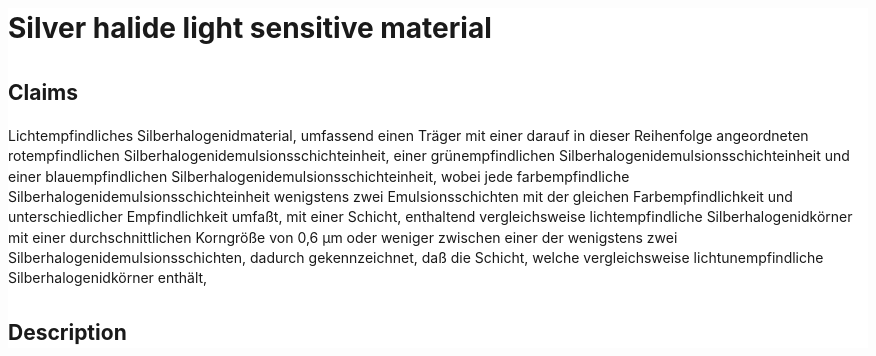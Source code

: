 # Silver halide light sensitive material

## Claims
Lichtempfindliches Silberhalogenidmaterial, umfassend einen Träger mit einer darauf in dieser Reihenfolge angeordneten rotempfindlichen Silberhalogenidemulsionsschichteinheit, einer grünempfindlichen Silberhalogenidemulsionsschichteinheit und einer blauempfindlichen Silberhalogenidemulsionsschichteinheit, wobei jede farbempfindliche Silberhalogenidemulsionsschichteinheit wenigstens zwei Emulsionsschichten mit der gleichen Farbempfindlichkeit und unterschiedlicher Empfindlichkeit umfaßt, mit einer Schicht, enthaltend vergleichsweise lichtempfindliche Silberhalogenidkörner mit einer durchschnittlichen Korngröße von 0,6 µm oder weniger zwischen einer der wenigstens zwei Silberhalogenidemulsionsschichten, dadurch gekennzeichnet, daß die Schicht, welche vergleichsweise lichtunempfindliche Silberhalogenidkörner enthält,

## Description